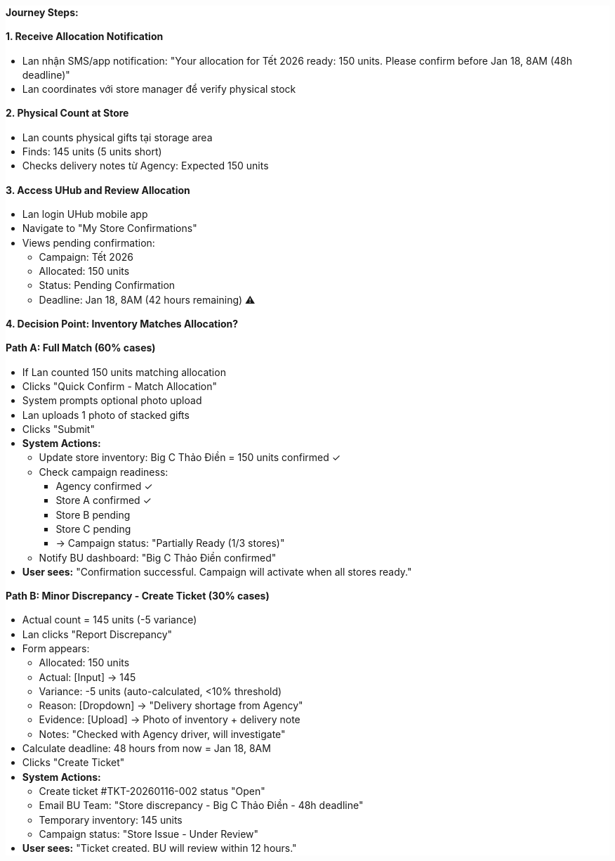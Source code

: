 **Journey Steps:**

**1. Receive Allocation Notification**
- Lan nhận SMS/app notification: "Your allocation for Tết 2026 ready: 150 units. Please confirm before Jan 18, 8AM (48h deadline)"
- Lan coordinates với store manager để verify physical stock

**2. Physical Count at Store**
- Lan counts physical gifts tại storage area
- Finds: 145 units (5 units short)
- Checks delivery notes từ Agency: Expected 150 units

**3. Access UHub and Review Allocation**
- Lan login UHub mobile app
- Navigate to "My Store Confirmations"
- Views pending confirmation:
  - Campaign: Tết 2026
  - Allocated: 150 units
  - Status: Pending Confirmation
  - Deadline: Jan 18, 8AM (42 hours remaining) ⚠️

**4. Decision Point: Inventory Matches Allocation?**

**Path A: Full Match (60% cases)**
- If Lan counted 150 units matching allocation
- Clicks "Quick Confirm - Match Allocation"
- System prompts optional photo upload
- Lan uploads 1 photo of stacked gifts
- Clicks "Submit"
- **System Actions:**
  - Update store inventory: Big C Thảo Điền = 150 units confirmed ✓
  - Check campaign readiness:
    - Agency confirmed ✓
    - Store A confirmed ✓
    - Store B pending
    - Store C pending
    - → Campaign status: "Partially Ready (1/3 stores)"
  - Notify BU dashboard: "Big C Thảo Điền confirmed"
- **User sees:** "Confirmation successful. Campaign will activate when all stores ready."

**Path B: Minor Discrepancy - Create Ticket (30% cases)**
- Actual count = 145 units (-5 variance)
- Lan clicks "Report Discrepancy"
- Form appears:
  - Allocated: 150 units
  - Actual: [Input] → 145
  - Variance: -5 units (auto-calculated, <10% threshold)
  - Reason: [Dropdown] → "Delivery shortage from Agency"
  - Evidence: [Upload] → Photo of inventory + delivery note
  - Notes: "Checked with Agency driver, will investigate"
- Calculate deadline: 48 hours from now = Jan 18, 8AM
- Clicks "Create Ticket"
- **System Actions:**
  - Create ticket #TKT-20260116-002 status "Open"
  - Email BU Team: "Store discrepancy - Big C Thảo Điền - 48h deadline"
  - Temporary inventory: 145 units
  - Campaign status: "Store Issue - Under Review"
- **User sees:** "Ticket created. BU will review within 12 hours."
